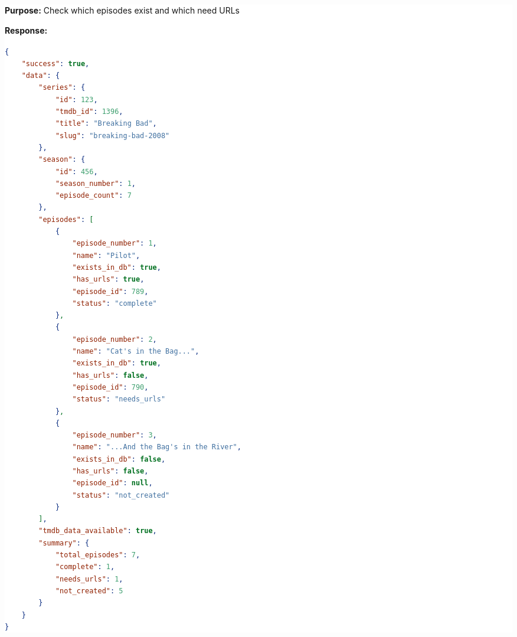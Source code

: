 **Purpose:** Check which episodes exist and which need URLs

**Response:**
```json
{
    "success": true,
    "data": {
        "series": {
            "id": 123,
            "tmdb_id": 1396,
            "title": "Breaking Bad",
            "slug": "breaking-bad-2008"
        },
        "season": {
            "id": 456,
            "season_number": 1,
            "episode_count": 7
        },
        "episodes": [
            {
                "episode_number": 1,
                "name": "Pilot",
                "exists_in_db": true,
                "has_urls": true,
                "episode_id": 789,
                "status": "complete"
            },
            {
                "episode_number": 2,
                "name": "Cat's in the Bag...",
                "exists_in_db": true,
                "has_urls": false,
                "episode_id": 790,
                "status": "needs_urls"
            },
            {
                "episode_number": 3,
                "name": "...And the Bag's in the River",
                "exists_in_db": false,
                "has_urls": false,
                "episode_id": null,
                "status": "not_created"
            }
        ],
        "tmdb_data_available": true,
        "summary": {
            "total_episodes": 7,
            "complete": 1,
            "needs_urls": 1,
            "not_created": 5
        }
    }
}
```
